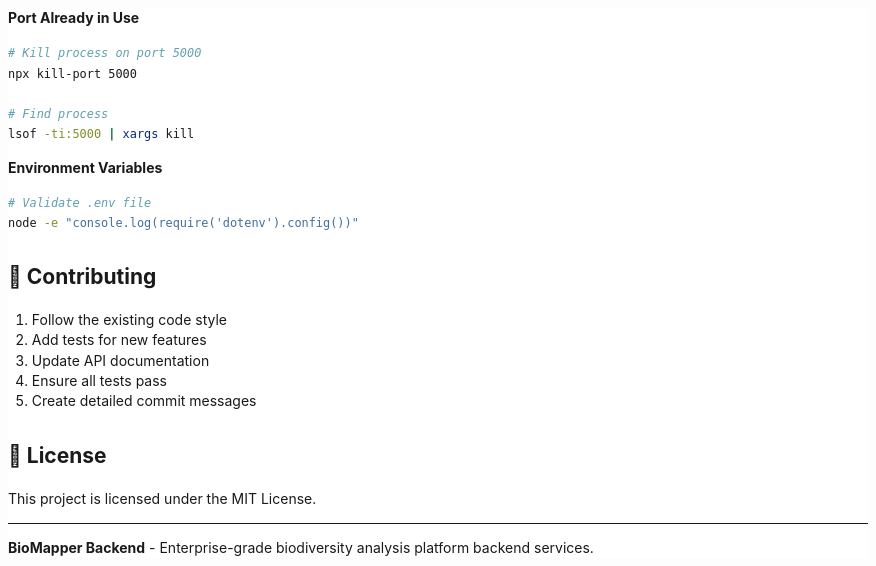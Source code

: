 **Port Already in Use**
```bash
# Kill process on port 5000
npx kill-port 5000

# Find process
lsof -ti:5000 | xargs kill
```

**Environment Variables**
```bash
# Validate .env file
node -e "console.log(require('dotenv').config())"
```

## 🤝 Contributing

1. Follow the existing code style
2. Add tests for new features
3. Update API documentation
4. Ensure all tests pass
5. Create detailed commit messages

## 📝 License

This project is licensed under the MIT License.

---

**BioMapper Backend** - Enterprise-grade biodiversity analysis platform backend services.